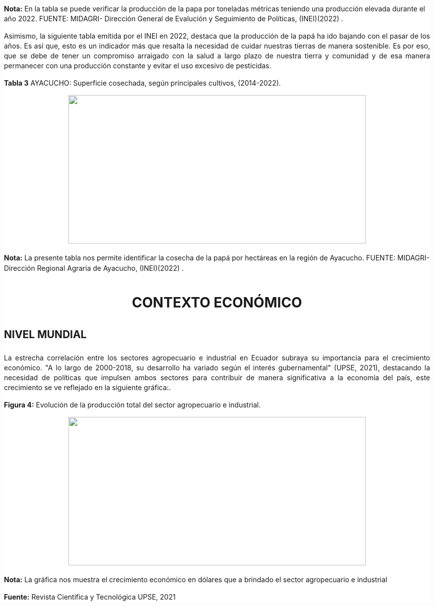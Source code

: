 <p align = "center"> 
  
**Nota:**  En la tabla se puede verificar la producción de la papa por toneladas métricas teniendo una producción elevada durante el año 2022. FUENTE: MIDAGRI- Dirección General de Evalución y Seguimiento de Políticas, (INEI)(2022) .</p>



<p align="justify"> Asimismo, la siguiente tabla emitida por el INEI en 2022, destaca que la producción de la papá ha ido bajando con el pasar de los años. Es así que, esto es un indicador más que resalta la necesidad de cuidar nuestras tierras de manera sostenible. Es por eso, que se debe de tener un 
compromiso arraigado con la salud a largo plazo de nuestra tierra y comunidad y de esa manera permanecer con una producción constante y evitar el uso excesivo de pesticidas. </p>

**Tabla 3** AYACUCHO: Superficie cosechada, según principales cultivos, (2014-2022).
<p>

<p align="center">
  <img src="https://github.com/Fx2048/Team_4_FdD/blob/main/Im%C3%A1genes/Tabla_3.png" width="600" height="300" style="margin: auto;">
</p>

<p align = "center"> 
  
**Nota:** La presente tabla nos permite identificar la cosecha de la papá por hectáreas en la región de Ayacucho. FUENTE: MIDAGRI- Dirección Regional Agraria de Ayacucho, (INEI)(2022) .</p>  

# <p align="center"> CONTEXTO ECONÓMICO </p>

## <p > NIVEL MUNDIAL </p>

<p align="justify"> La estrecha correlación entre los sectores agropecuario e industrial en Ecuador subraya su importancia para el crecimiento económico. "A lo largo de 2000-2018, su desarrollo ha variado según el interés gubernamental" (UPSE, 2021), destacando la necesidad de políticas que impulsen ambos sectores para contribuir de manera significativa a la economía del país, este crecimiento se ve reflejado en la siguiente gráfica:. </p>

<p align = "center" >
  
  **Figura 4:** Evolución de la producción total del sector agropecuario e industrial.
  
<p>
  
<p align="center">
  <img src="https://github.com/Fx2048/Team_4_FdD/blob/main/Im%C3%A1genes/Figura_4.png" width="600" height="300" style="margin: auto;">
</p>


<p align = "center"> 
  
**Nota:** La gráfica nos muestra el crecimiento económico en dólares que a brindado el sector agropecuario e industrial 
</p> 

 **Fuente:** Revista Científica y Tecnológica UPSE, 2021
